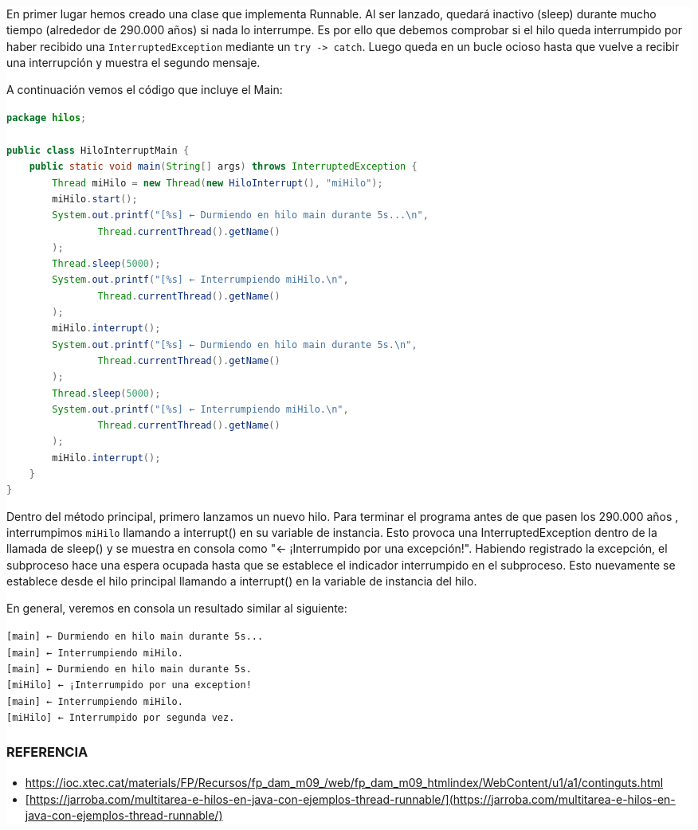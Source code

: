 En primer lugar hemos creado una clase que implementa Runnable. Al ser lanzado, quedará  inactivo (sleep) durante mucho tiempo (alrededor de 290.000 años) si nada lo interrumpe. Es por ello que debemos comprobar si el hilo queda interrumpido por haber recibido una `InterruptedException` mediante un `try -> catch`. Luego queda en un bucle ocioso hasta que vuelve a recibir una interrupción y muestra el segundo mensaje.

A continuación vemos el código que incluye el Main:

```java
package hilos;

public class HiloInterruptMain {
    public static void main(String[] args) throws InterruptedException {
        Thread miHilo = new Thread(new HiloInterrupt(), "miHilo");
        miHilo.start();
        System.out.printf("[%s] ← Durmiendo en hilo main durante 5s...\n",
                Thread.currentThread().getName()
        );
        Thread.sleep(5000);
        System.out.printf("[%s] ← Interrumpiendo miHilo.\n",
                Thread.currentThread().getName()
        );
        miHilo.interrupt();
        System.out.printf("[%s] ← Durmiendo en hilo main durante 5s.\n",
                Thread.currentThread().getName()
        );
        Thread.sleep(5000);
        System.out.printf("[%s] ← Interrumpiendo miHilo.\n",
                Thread.currentThread().getName()
        );
        miHilo.interrupt();
    }
}
```

Dentro del método principal, primero lanzamos un nuevo hilo. Para terminar el programa antes de que pasen los 290.000 años , interrumpimos `miHilo` llamando a interrupt() en su variable de instancia. Esto provoca una InterruptedException dentro de la llamada de sleep() y se muestra en consola como "<- ¡Interrumpido por una excepción!". Habiendo registrado la excepción, el subproceso hace una espera ocupada hasta que se establece el indicador interrumpido en el subproceso. Esto nuevamente se establece desde el hilo principal llamando a interrupt() en la variable de instancia del hilo. 



En general, veremos en consola un resultado similar al siguiente:

```shell
[main] ← Durmiendo en hilo main durante 5s...
[main] ← Interrumpiendo miHilo.
[main] ← Durmiendo en hilo main durante 5s.
[miHilo] ← ¡Interrumpido por una exception!
[main] ← Interrumpiendo miHilo.
[miHilo] ← Interrumpido por segunda vez.
```


### REFERENCIA

- https://ioc.xtec.cat/materials/FP/Recursos/fp_dam_m09_/web/fp_dam_m09_htmlindex/WebContent/u1/a1/continguts.html
- [https://jarroba.com/multitarea-e-hilos-en-java-con-ejemplos-thread-runnable/](https://jarroba.com/multitarea-e-hilos-en-java-con-ejemplos-thread-runnable/)


